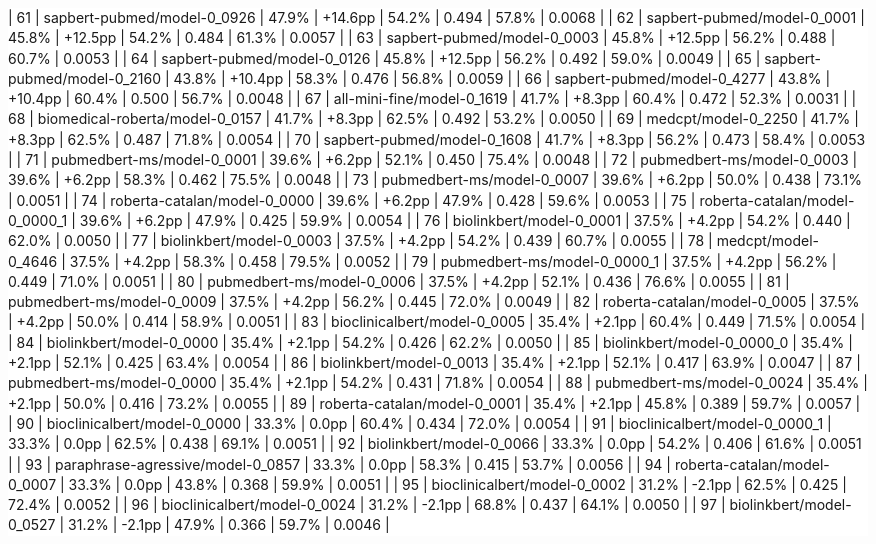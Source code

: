 | 61 | sapbert-pubmed/model-0_0926 | 47.9% | +14.6pp | 54.2% | 0.494 | 57.8% | 0.0068 |
| 62 | sapbert-pubmed/model-0_0001 | 45.8% | +12.5pp | 54.2% | 0.484 | 61.3% | 0.0057 |
| 63 | sapbert-pubmed/model-0_0003 | 45.8% | +12.5pp | 56.2% | 0.488 | 60.7% | 0.0053 |
| 64 | sapbert-pubmed/model-0_0126 | 45.8% | +12.5pp | 56.2% | 0.492 | 59.0% | 0.0049 |
| 65 | sapbert-pubmed/model-0_2160 | 43.8% | +10.4pp | 58.3% | 0.476 | 56.8% | 0.0059 |
| 66 | sapbert-pubmed/model-0_4277 | 43.8% | +10.4pp | 60.4% | 0.500 | 56.7% | 0.0048 |
| 67 | all-mini-fine/model-0_1619 | 41.7% | +8.3pp | 60.4% | 0.472 | 52.3% | 0.0031 |
| 68 | biomedical-roberta/model-0_0157 | 41.7% | +8.3pp | 62.5% | 0.492 | 53.2% | 0.0050 |
| 69 | medcpt/model-0_2250 | 41.7% | +8.3pp | 62.5% | 0.487 | 71.8% | 0.0054 |
| 70 | sapbert-pubmed/model-0_1608 | 41.7% | +8.3pp | 56.2% | 0.473 | 58.4% | 0.0053 |
| 71 | pubmedbert-ms/model-0_0001 | 39.6% | +6.2pp | 52.1% | 0.450 | 75.4% | 0.0048 |
| 72 | pubmedbert-ms/model-0_0003 | 39.6% | +6.2pp | 58.3% | 0.462 | 75.5% | 0.0048 |
| 73 | pubmedbert-ms/model-0_0007 | 39.6% | +6.2pp | 50.0% | 0.438 | 73.1% | 0.0051 |
| 74 | roberta-catalan/model-0_0000 | 39.6% | +6.2pp | 47.9% | 0.428 | 59.6% | 0.0053 |
| 75 | roberta-catalan/model-0_0000_1 | 39.6% | +6.2pp | 47.9% | 0.425 | 59.9% | 0.0054 |
| 76 | biolinkbert/model-0_0001 | 37.5% | +4.2pp | 54.2% | 0.440 | 62.0% | 0.0050 |
| 77 | biolinkbert/model-0_0003 | 37.5% | +4.2pp | 54.2% | 0.439 | 60.7% | 0.0055 |
| 78 | medcpt/model-0_4646 | 37.5% | +4.2pp | 58.3% | 0.458 | 79.5% | 0.0052 |
| 79 | pubmedbert-ms/model-0_0000_1 | 37.5% | +4.2pp | 56.2% | 0.449 | 71.0% | 0.0051 |
| 80 | pubmedbert-ms/model-0_0006 | 37.5% | +4.2pp | 52.1% | 0.436 | 76.6% | 0.0055 |
| 81 | pubmedbert-ms/model-0_0009 | 37.5% | +4.2pp | 56.2% | 0.445 | 72.0% | 0.0049 |
| 82 | roberta-catalan/model-0_0005 | 37.5% | +4.2pp | 50.0% | 0.414 | 58.9% | 0.0051 |
| 83 | bioclinicalbert/model-0_0005 | 35.4% | +2.1pp | 60.4% | 0.449 | 71.5% | 0.0054 |
| 84 | biolinkbert/model-0_0000 | 35.4% | +2.1pp | 54.2% | 0.426 | 62.2% | 0.0050 |
| 85 | biolinkbert/model-0_0000_0 | 35.4% | +2.1pp | 52.1% | 0.425 | 63.4% | 0.0054 |
| 86 | biolinkbert/model-0_0013 | 35.4% | +2.1pp | 52.1% | 0.417 | 63.9% | 0.0047 |
| 87 | pubmedbert-ms/model-0_0000 | 35.4% | +2.1pp | 54.2% | 0.431 | 71.8% | 0.0054 |
| 88 | pubmedbert-ms/model-0_0024 | 35.4% | +2.1pp | 50.0% | 0.416 | 73.2% | 0.0055 |
| 89 | roberta-catalan/model-0_0001 | 35.4% | +2.1pp | 45.8% | 0.389 | 59.7% | 0.0057 |
| 90 | bioclinicalbert/model-0_0000 | 33.3% | 0.0pp | 60.4% | 0.434 | 72.0% | 0.0054 |
| 91 | bioclinicalbert/model-0_0000_1 | 33.3% | 0.0pp | 62.5% | 0.438 | 69.1% | 0.0051 |
| 92 | biolinkbert/model-0_0066 | 33.3% | 0.0pp | 54.2% | 0.406 | 61.6% | 0.0051 |
| 93 | paraphrase-agressive/model-0_0857 | 33.3% | 0.0pp | 58.3% | 0.415 | 53.7% | 0.0056 |
| 94 | roberta-catalan/model-0_0007 | 33.3% | 0.0pp | 43.8% | 0.368 | 59.9% | 0.0051 |
| 95 | bioclinicalbert/model-0_0002 | 31.2% | -2.1pp | 62.5% | 0.425 | 72.4% | 0.0052 |
| 96 | bioclinicalbert/model-0_0024 | 31.2% | -2.1pp | 68.8% | 0.437 | 64.1% | 0.0050 |
| 97 | biolinkbert/model-0_0527 | 31.2% | -2.1pp | 47.9% | 0.366 | 59.7% | 0.0046 |